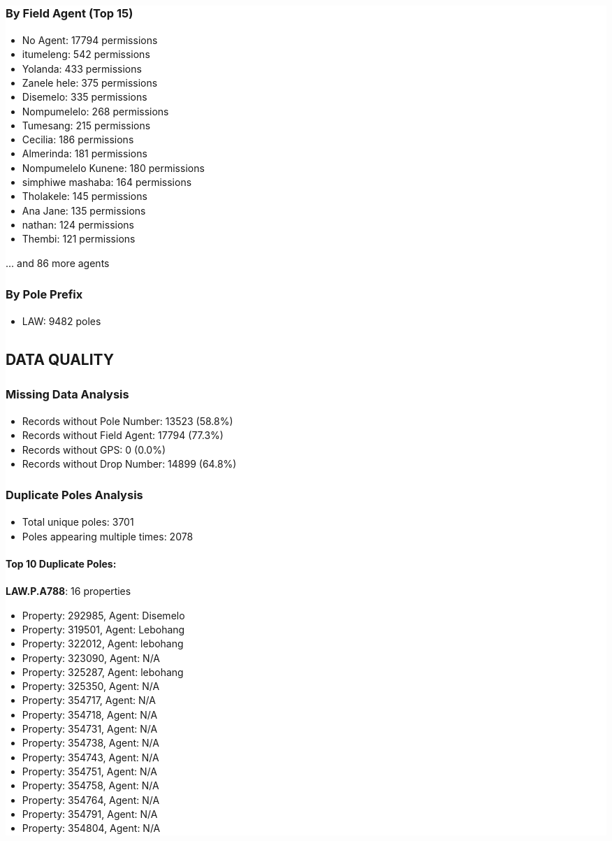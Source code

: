 ### By Field Agent (Top 15)
- No Agent: 17794 permissions
- itumeleng: 542 permissions
- Yolanda: 433 permissions
- Zanele hele: 375 permissions
- Disemelo: 335 permissions
- Nompumelelo: 268 permissions
- Tumesang: 215 permissions
- Cecilia: 186 permissions
- Almerinda: 181 permissions
- Nompumelelo Kunene: 180 permissions
- simphiwe mashaba: 164 permissions
- Tholakele: 145 permissions
- Ana Jane: 135 permissions
- nathan: 124 permissions
- Thembi: 121 permissions

... and 86 more agents

### By Pole Prefix
- LAW: 9482 poles

## DATA QUALITY

### Missing Data Analysis
- Records without Pole Number: 13523 (58.8%)
- Records without Field Agent: 17794 (77.3%)
- Records without GPS: 0 (0.0%)
- Records without Drop Number: 14899 (64.8%)

### Duplicate Poles Analysis
- Total unique poles: 3701
- Poles appearing multiple times: 2078


#### Top 10 Duplicate Poles:

**LAW.P.A788**: 16 properties
  - Property: 292985, Agent: Disemelo
  - Property: 319501, Agent: Lebohang
  - Property: 322012, Agent: lebohang
  - Property: 323090, Agent: N/A
  - Property: 325287, Agent: lebohang
  - Property: 325350, Agent: N/A
  - Property: 354717, Agent: N/A
  - Property: 354718, Agent: N/A
  - Property: 354731, Agent: N/A
  - Property: 354738, Agent: N/A
  - Property: 354743, Agent: N/A
  - Property: 354751, Agent: N/A
  - Property: 354758, Agent: N/A
  - Property: 354764, Agent: N/A
  - Property: 354791, Agent: N/A
  - Property: 354804, Agent: N/A
